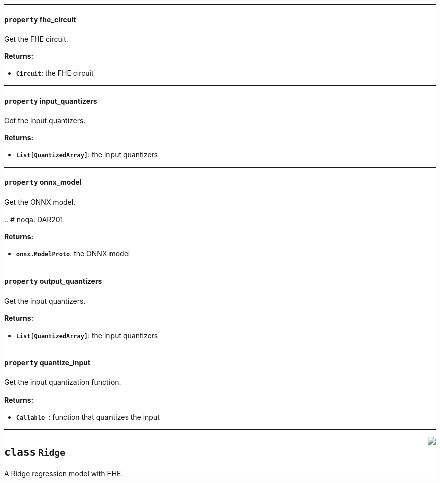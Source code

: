 ______________________________________________________________________

#### <kbd>property</kbd> fhe_circuit

Get the FHE circuit.

**Returns:**

- <b>`Circuit`</b>:  the FHE circuit

______________________________________________________________________

#### <kbd>property</kbd> input_quantizers

Get the input quantizers.

**Returns:**

- <b>`List[QuantizedArray]`</b>:  the input quantizers

______________________________________________________________________

#### <kbd>property</kbd> onnx_model

Get the ONNX model.

.. # noqa: DAR201

**Returns:**

- <b>`onnx.ModelProto`</b>:  the ONNX model

______________________________________________________________________

#### <kbd>property</kbd> output_quantizers

Get the input quantizers.

**Returns:**

- <b>`List[QuantizedArray]`</b>:  the input quantizers

______________________________________________________________________

#### <kbd>property</kbd> quantize_input

Get the input quantization function.

**Returns:**

- <b>`Callable `</b>:  function that quantizes the input

______________________________________________________________________

<a href="https://github.com/zama-ai/concrete-ml-internal/tree/main/src/concrete/ml/sklearn/linear_model.py#L200"><img align="right" style="float:right;" src="https://img.shields.io/badge/-source-cccccc?style=flat-square"></a>

## <kbd>class</kbd> `Ridge`

A Ridge regression model with FHE.
